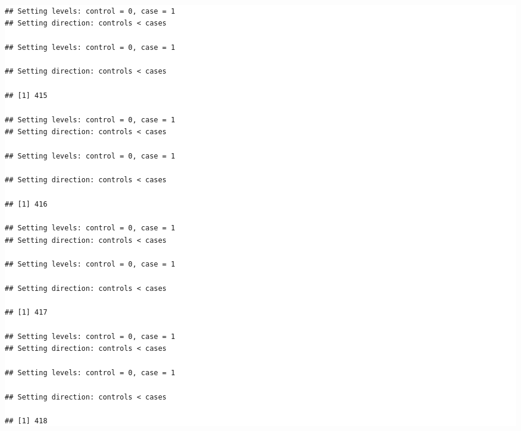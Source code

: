     ## Setting levels: control = 0, case = 1
    ## Setting direction: controls < cases

    ## Setting levels: control = 0, case = 1

    ## Setting direction: controls < cases

    ## [1] 415

    ## Setting levels: control = 0, case = 1
    ## Setting direction: controls < cases

    ## Setting levels: control = 0, case = 1

    ## Setting direction: controls < cases

    ## [1] 416

    ## Setting levels: control = 0, case = 1
    ## Setting direction: controls < cases

    ## Setting levels: control = 0, case = 1

    ## Setting direction: controls < cases

    ## [1] 417

    ## Setting levels: control = 0, case = 1
    ## Setting direction: controls < cases

    ## Setting levels: control = 0, case = 1

    ## Setting direction: controls < cases

    ## [1] 418
